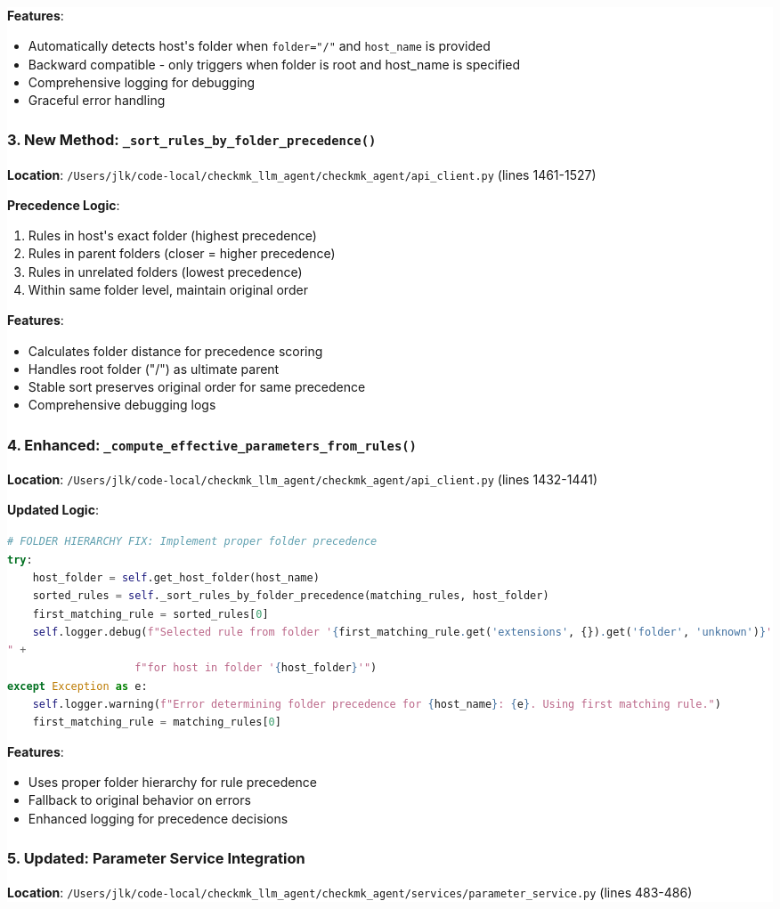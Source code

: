 **Features**:
- Automatically detects host's folder when `folder="/"` and `host_name` is provided
- Backward compatible - only triggers when folder is root and host_name is specified
- Comprehensive logging for debugging
- Graceful error handling

### 3. New Method: `_sort_rules_by_folder_precedence()`

**Location**: `/Users/jlk/code-local/checkmk_llm_agent/checkmk_agent/api_client.py` (lines 1461-1527)

**Precedence Logic**:
1. Rules in host's exact folder (highest precedence)
2. Rules in parent folders (closer = higher precedence)  
3. Rules in unrelated folders (lowest precedence)
4. Within same folder level, maintain original order

**Features**:
- Calculates folder distance for precedence scoring
- Handles root folder ("/") as ultimate parent
- Stable sort preserves original order for same precedence
- Comprehensive debugging logs

### 4. Enhanced: `_compute_effective_parameters_from_rules()`

**Location**: `/Users/jlk/code-local/checkmk_llm_agent/checkmk_agent/api_client.py` (lines 1432-1441)

**Updated Logic**:
```python
# FOLDER HIERARCHY FIX: Implement proper folder precedence
try:
    host_folder = self.get_host_folder(host_name)
    sorted_rules = self._sort_rules_by_folder_precedence(matching_rules, host_folder)
    first_matching_rule = sorted_rules[0]
    self.logger.debug(f"Selected rule from folder '{first_matching_rule.get('extensions', {}).get('folder', 'unknown')}' " +
                    f"for host in folder '{host_folder}'")
except Exception as e:
    self.logger.warning(f"Error determining folder precedence for {host_name}: {e}. Using first matching rule.")
    first_matching_rule = matching_rules[0]
```

**Features**:
- Uses proper folder hierarchy for rule precedence
- Fallback to original behavior on errors
- Enhanced logging for precedence decisions

### 5. Updated: Parameter Service Integration

**Location**: `/Users/jlk/code-local/checkmk_llm_agent/checkmk_agent/services/parameter_service.py` (lines 483-486)
